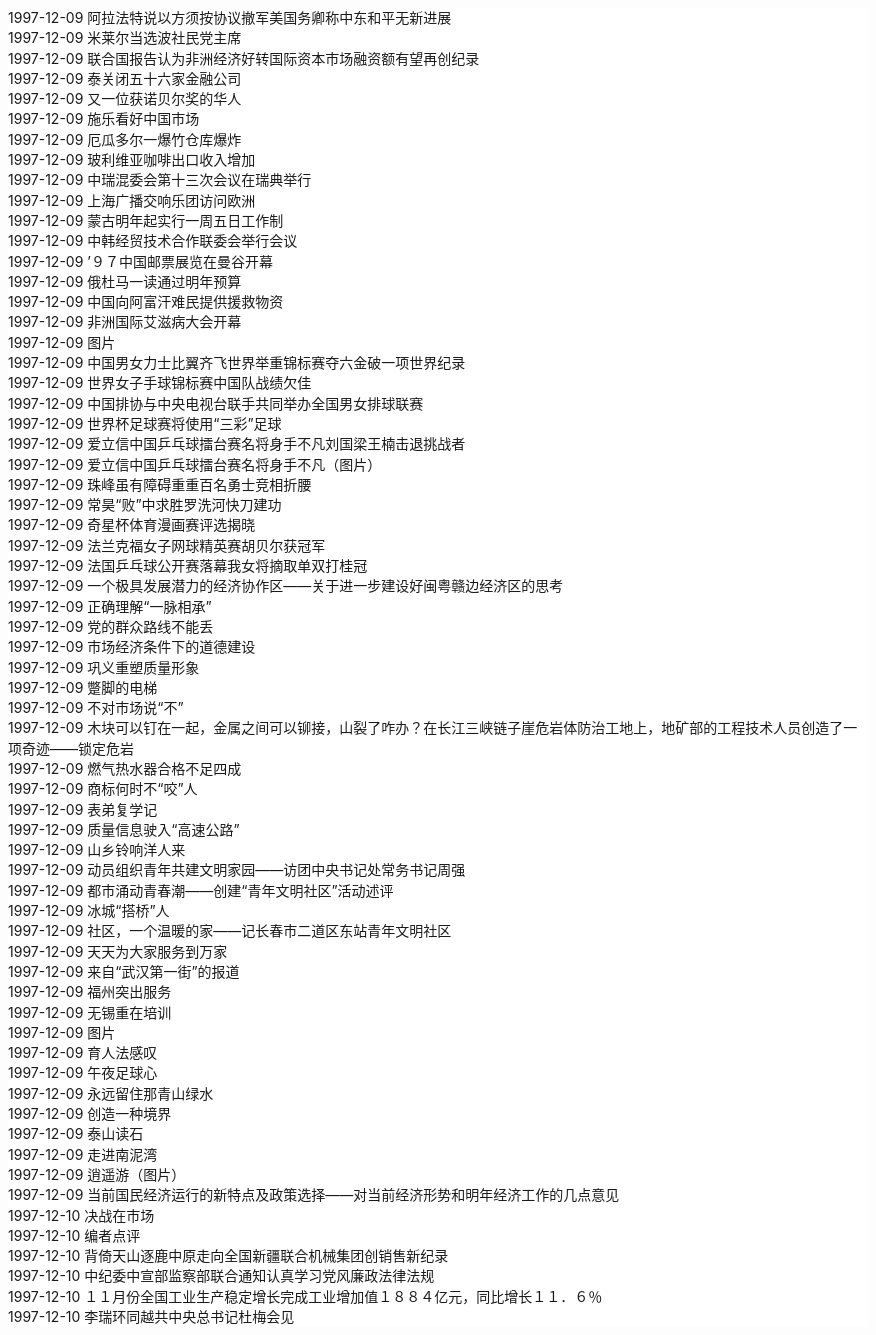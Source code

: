1997-12-09 阿拉法特说以方须按协议撤军美国务卿称中东和平无新进展  
1997-12-09 米莱尔当选波社民党主席  
1997-12-09 联合国报告认为非洲经济好转国际资本市场融资额有望再创纪录  
1997-12-09 泰关闭五十六家金融公司  
1997-12-09 又一位获诺贝尔奖的华人  
1997-12-09 施乐看好中国市场  
1997-12-09 厄瓜多尔一爆竹仓库爆炸  
1997-12-09 玻利维亚咖啡出口收入增加  
1997-12-09 中瑞混委会第十三次会议在瑞典举行  
1997-12-09 上海广播交响乐团访问欧洲  
1997-12-09 蒙古明年起实行一周五日工作制  
1997-12-09 中韩经贸技术合作联委会举行会议  
1997-12-09 ’９７中国邮票展览在曼谷开幕  
1997-12-09 俄杜马一读通过明年预算  
1997-12-09 中国向阿富汗难民提供援救物资  
1997-12-09 非洲国际艾滋病大会开幕  
1997-12-09 图片  
1997-12-09 中国男女力士比翼齐飞世界举重锦标赛夺六金破一项世界纪录  
1997-12-09 世界女子手球锦标赛中国队战绩欠佳  
1997-12-09 中国排协与中央电视台联手共同举办全国男女排球联赛  
1997-12-09 世界杯足球赛将使用“三彩”足球  
1997-12-09 爱立信中国乒乓球擂台赛名将身手不凡刘国梁王楠击退挑战者  
1997-12-09 爱立信中国乒乓球擂台赛名将身手不凡（图片）  
1997-12-09 珠峰虽有障碍重重百名勇士竞相折腰  
1997-12-09 常昊“败”中求胜罗洗河快刀建功  
1997-12-09 奇星杯体育漫画赛评选揭晓  
1997-12-09 法兰克福女子网球精英赛胡贝尔获冠军  
1997-12-09 法国乒乓球公开赛落幕我女将摘取单双打桂冠  
1997-12-09 一个极具发展潜力的经济协作区——关于进一步建设好闽粤赣边经济区的思考  
1997-12-09 正确理解“一脉相承”  
1997-12-09 党的群众路线不能丢  
1997-12-09 市场经济条件下的道德建设  
1997-12-09 巩义重塑质量形象  
1997-12-09 蹩脚的电梯  
1997-12-09 不对市场说“不”  
1997-12-09 木块可以钉在一起，金属之间可以铆接，山裂了咋办？在长江三峡链子崖危岩体防治工地上，地矿部的工程技术人员创造了一项奇迹——锁定危岩  
1997-12-09 燃气热水器合格不足四成  
1997-12-09 商标何时不“咬”人  
1997-12-09 表弟复学记  
1997-12-09 质量信息驶入“高速公路”  
1997-12-09 山乡铃响洋人来  
1997-12-09 动员组织青年共建文明家园——访团中央书记处常务书记周强  
1997-12-09 都市涌动青春潮——创建“青年文明社区”活动述评  
1997-12-09 冰城“搭桥”人  
1997-12-09 社区，一个温暖的家——记长春市二道区东站青年文明社区  
1997-12-09 天天为大家服务到万家  
1997-12-09 来自“武汉第一街”的报道  
1997-12-09 福州突出服务  
1997-12-09 无锡重在培训  
1997-12-09 图片  
1997-12-09 育人法感叹  
1997-12-09 午夜足球心  
1997-12-09 永远留住那青山绿水  
1997-12-09 创造一种境界  
1997-12-09 泰山读石  
1997-12-09 走进南泥湾  
1997-12-09 逍遥游（图片）  
1997-12-09 当前国民经济运行的新特点及政策选择——对当前经济形势和明年经济工作的几点意见  
1997-12-10 决战在市场  
1997-12-10 编者点评  
1997-12-10 背倚天山逐鹿中原走向全国新疆联合机械集团创销售新纪录  
1997-12-10 中纪委中宣部监察部联合通知认真学习党风廉政法律法规  
1997-12-10 １１月份全国工业生产稳定增长完成工业增加值１８８４亿元，同比增长１１．６％  
1997-12-10 李瑞环同越共中央总书记杜梅会见  